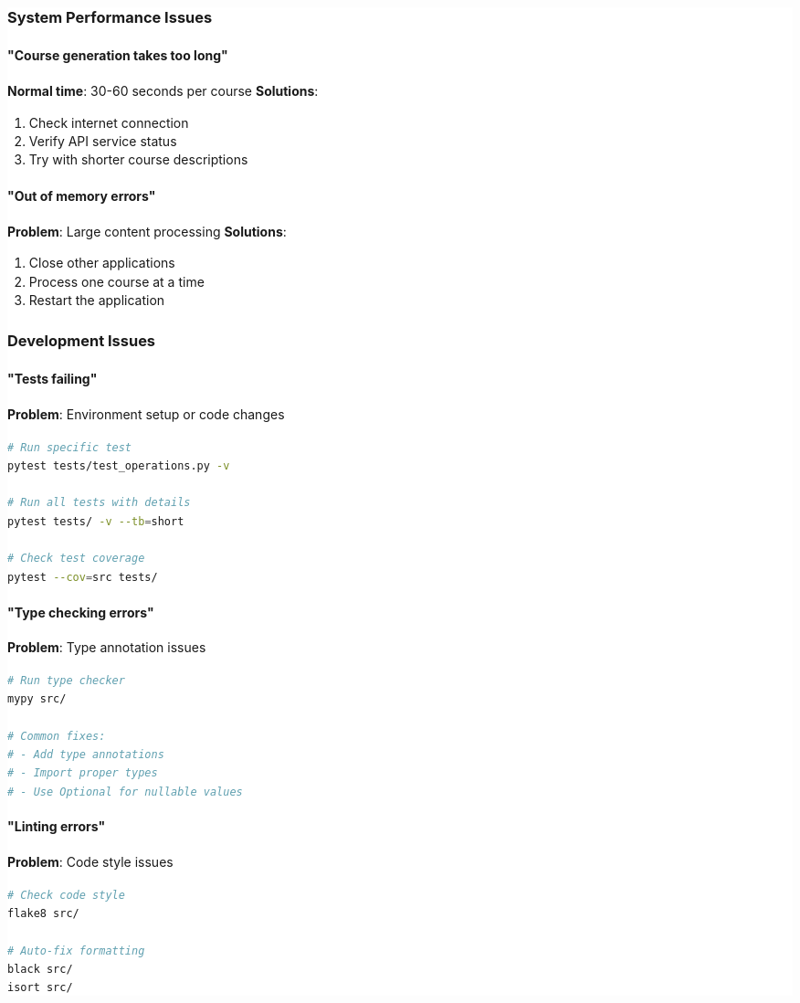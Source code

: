 ### System Performance Issues

#### "Course generation takes too long"
**Normal time**: 30-60 seconds per course
**Solutions**:
1. Check internet connection
2. Verify API service status
3. Try with shorter course descriptions

#### "Out of memory errors"
**Problem**: Large content processing
**Solutions**:
1. Close other applications
2. Process one course at a time
3. Restart the application

### Development Issues

#### "Tests failing"
**Problem**: Environment setup or code changes
```bash
# Run specific test
pytest tests/test_operations.py -v

# Run all tests with details
pytest tests/ -v --tb=short

# Check test coverage
pytest --cov=src tests/
```

#### "Type checking errors"
**Problem**: Type annotation issues
```bash
# Run type checker
mypy src/

# Common fixes:
# - Add type annotations
# - Import proper types
# - Use Optional for nullable values
```

#### "Linting errors"
**Problem**: Code style issues
```bash
# Check code style
flake8 src/

# Auto-fix formatting
black src/
isort src/
```
